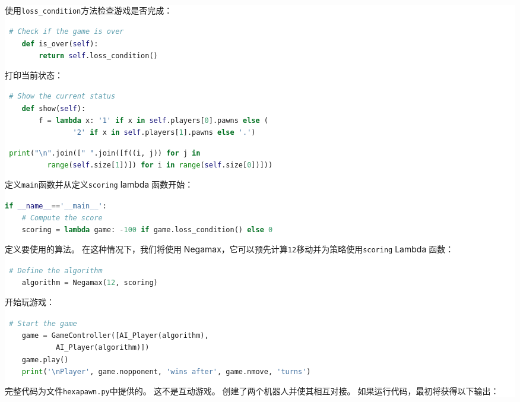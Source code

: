 使用`loss_condition`方法检查游戏是否完成：

```py
 # Check if the game is over
    def is_over(self):
        return self.loss_condition() 
```

打印当前状态：

```py
 # Show the current status 
    def show(self):
        f = lambda x: '1' if x in self.players[0].pawns else (
                '2' if x in self.players[1].pawns else '.') 
```

```py
 print("\n".join([" ".join([f((i, j)) for j in 
          range(self.size[1])]) for i in range(self.size[0])])) 
```

定义`main`函数并从定义`scoring` lambda 函数开始：

```py
if __name__=='__main__':
    # Compute the score
    scoring = lambda game: -100 if game.loss_condition() else 0 
```

定义要使用的算法。 在这种情况下，我们将使用 Negamax，它可以预先计算`12`移动并为策略使用`scoring` Lambda 函数：

```py
 # Define the algorithm
    algorithm = Negamax(12, scoring) 
```

开始玩游戏：

```py
 # Start the game
    game = GameController([AI_Player(algorithm), 
            AI_Player(algorithm)])
    game.play()
    print('\nPlayer', game.nopponent, 'wins after', game.nmove, 'turns') 
```

完整代码为文件`hexapawn.py`中提供的。 这不是互动游戏。 创建了两个机器人并使其相互对接。 如果运行代码，最初将获得以下输出：
